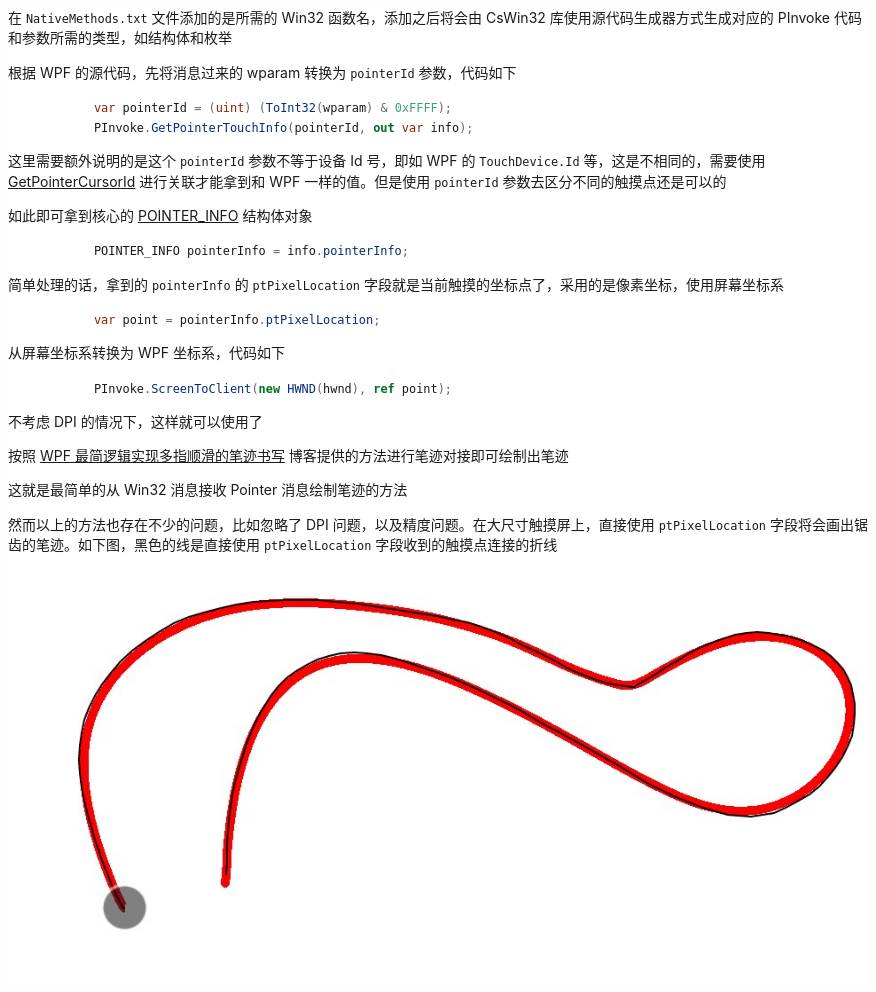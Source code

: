 在 `NativeMethods.txt` 文件添加的是所需的 Win32 函数名，添加之后将会由 CsWin32 库使用源代码生成器方式生成对应的 PInvoke 代码和参数所需的类型，如结构体和枚举

根据 WPF 的源代码，先将消息过来的 wparam 转换为 `pointerId` 参数，代码如下

```csharp
            var pointerId = (uint) (ToInt32(wparam) & 0xFFFF);
            PInvoke.GetPointerTouchInfo(pointerId, out var info);
```

这里需要额外说明的是这个 `pointerId` 参数不等于设备 Id 号，即如 WPF 的 `TouchDevice.Id` 等，这是不相同的，需要使用 [GetPointerCursorId](https://learn.microsoft.com/en-us/windows/win32/api/winuser/nf-winuser-getpointercursorid) 进行关联才能拿到和 WPF 一样的值。但是使用 `pointerId` 参数去区分不同的触摸点还是可以的

如此即可拿到核心的 [POINTER_INFO](https://learn.microsoft.com/en-us/windows/win32/api/winuser/ns-winuser-pointer_info) 结构体对象

```csharp
            POINTER_INFO pointerInfo = info.pointerInfo;
```

简单处理的话，拿到的 `pointerInfo` 的 `ptPixelLocation` 字段就是当前触摸的坐标点了，采用的是像素坐标，使用屏幕坐标系

```csharp
            var point = pointerInfo.ptPixelLocation;
```

从屏幕坐标系转换为 WPF 坐标系，代码如下

```csharp
            PInvoke.ScreenToClient(new HWND(hwnd), ref point);
```

不考虑 DPI 的情况下，这样就可以使用了

按照 [WPF 最简逻辑实现多指顺滑的笔迹书写](https://blog.lindexi.com/post/WPF-%E6%9C%80%E7%AE%80%E9%80%BB%E8%BE%91%E5%AE%9E%E7%8E%B0%E5%A4%9A%E6%8C%87%E9%A1%BA%E6%BB%91%E7%9A%84%E7%AC%94%E8%BF%B9%E4%B9%A6%E5%86%99.html) 博客提供的方法进行笔迹对接即可绘制出笔迹

这就是最简单的从 Win32 消息接收 Pointer 消息绘制笔迹的方法

然而以上的方法也存在不少的问题，比如忽略了 DPI 问题，以及精度问题。在大尺寸触摸屏上，直接使用 `ptPixelLocation` 字段将会画出锯齿的笔迹。如下图，黑色的线是直接使用 `ptPixelLocation` 字段收到的触摸点连接的折线


![](images/img-modify-391d94d78f95a4a3d7a4abbc75ab3e1e.jpg)
